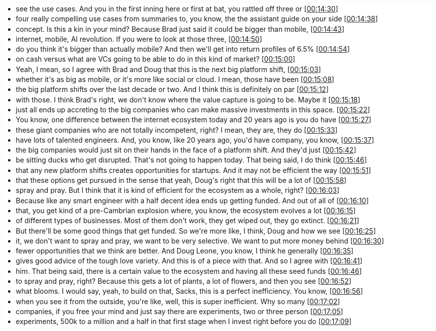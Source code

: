 *  see the use cases. And you in the first inning here or first at bat, you rattled off three or [[00:14:30](https://www.youtube.com/watch?v=FOuks3BM55o&t=870.0s)]
*  four really compelling use cases from summaries to, you know, the the assistant guide on your side [[00:14:38](https://www.youtube.com/watch?v=FOuks3BM55o&t=878.4s)]
*  concept. Is this a kin in your mind? Because Brad just said it could be bigger than mobile, [[00:14:43](https://www.youtube.com/watch?v=FOuks3BM55o&t=883.84s)]
*  internet, mobile, AI revolution. If you were to look at those three, [[00:14:50](https://www.youtube.com/watch?v=FOuks3BM55o&t=890.0s)]
*  do you think it's bigger than actually mobile? And then we'll get into return profiles of 6.5% [[00:14:54](https://www.youtube.com/watch?v=FOuks3BM55o&t=894.88s)]
*  on cash versus what are VCs going to be able to do in this kind of market? [[00:15:00](https://www.youtube.com/watch?v=FOuks3BM55o&t=900.16s)]
*  Yeah, I mean, so I agree with Brad and Doug that this is the next big platform shift, [[00:15:03](https://www.youtube.com/watch?v=FOuks3BM55o&t=903.84s)]
*  whether it's as big as mobile, or it's more like social or cloud. I mean, those have been [[00:15:08](https://www.youtube.com/watch?v=FOuks3BM55o&t=908.4s)]
*  the big platform shifts over the last decade or two. And I think this is definitely on par [[00:15:12](https://www.youtube.com/watch?v=FOuks3BM55o&t=912.8s)]
*  with those. I think Brad's right, we don't know where the value capture is going to be. Maybe it [[00:15:18](https://www.youtube.com/watch?v=FOuks3BM55o&t=918.4799999999999s)]
*  just all ends up accreting to the big companies who can make massive investments in this space. [[00:15:22](https://www.youtube.com/watch?v=FOuks3BM55o&t=922.4s)]
*  You know, one difference between the internet ecosystem today and 20 years ago is you do have [[00:15:27](https://www.youtube.com/watch?v=FOuks3BM55o&t=927.4399999999999s)]
*  these giant companies who are not totally incompetent, right? I mean, they are, they do [[00:15:33](https://www.youtube.com/watch?v=FOuks3BM55o&t=933.04s)]
*  have lots of talented engineers. And, you know, like 20 years ago, you'd have company, you know, [[00:15:37](https://www.youtube.com/watch?v=FOuks3BM55o&t=937.4399999999999s)]
*  the big companies would just sit on their hands in the face of a platform shift. And they'd just [[00:15:42](https://www.youtube.com/watch?v=FOuks3BM55o&t=942.4s)]
*  be sitting ducks who get disrupted. That's not going to happen today. That being said, I do think [[00:15:46](https://www.youtube.com/watch?v=FOuks3BM55o&t=946.48s)]
*  that any new platform shifts creates opportunities for startups. And it may not be efficient the way [[00:15:51](https://www.youtube.com/watch?v=FOuks3BM55o&t=951.12s)]
*  that these options get pursued in the sense that yeah, Doug's right that this will be a lot of [[00:15:58](https://www.youtube.com/watch?v=FOuks3BM55o&t=958.16s)]
*  spray and pray. But I think that it is kind of efficient for the ecosystem as a whole, right? [[00:16:03](https://www.youtube.com/watch?v=FOuks3BM55o&t=963.12s)]
*  Because like any smart engineer with a half decent idea ends up getting funded. And out of all of [[00:16:10](https://www.youtube.com/watch?v=FOuks3BM55o&t=970.0s)]
*  that, you get kind of a pre-Cambrian explosion where, you know, the ecosystem evolves a lot [[00:16:15](https://www.youtube.com/watch?v=FOuks3BM55o&t=975.76s)]
*  of different types of businesses. Most of them don't work, they get wiped out, they go extinct. [[00:16:21](https://www.youtube.com/watch?v=FOuks3BM55o&t=981.76s)]
*  But there'll be some good things that get funded. So we're more like, I think, Doug and how we see [[00:16:25](https://www.youtube.com/watch?v=FOuks3BM55o&t=985.92s)]
*  it, we don't want to spray and pray, we want to be very selective. We want to put more money behind [[00:16:30](https://www.youtube.com/watch?v=FOuks3BM55o&t=990.96s)]
*  fewer opportunities that we think are better. And Doug Leone, you know, I think he generally [[00:16:35](https://www.youtube.com/watch?v=FOuks3BM55o&t=995.84s)]
*  gives good advice of the tough love variety. And this is of a piece with that. And so I agree with [[00:16:41](https://www.youtube.com/watch?v=FOuks3BM55o&t=1001.36s)]
*  him. That being said, there is a certain value to the ecosystem and having all these seed funds [[00:16:46](https://www.youtube.com/watch?v=FOuks3BM55o&t=1006.64s)]
*  to spray and pray, right? Because this gets a lot of plants, a lot of flowers, and then you see [[00:16:52](https://www.youtube.com/watch?v=FOuks3BM55o&t=1012.24s)]
*  what blooms. I would say, yeah, to build on that, Sacks, this is a perfect inefficiency. You know, [[00:16:56](https://www.youtube.com/watch?v=FOuks3BM55o&t=1016.4s)]
*  when you see it from the outside, you're like, well, this is super inefficient. Why so many [[00:17:02](https://www.youtube.com/watch?v=FOuks3BM55o&t=1022.72s)]
*  companies, if you free your mind and just say there are experiments, two or three person [[00:17:05](https://www.youtube.com/watch?v=FOuks3BM55o&t=1025.84s)]
*  experiments, 500k to a million and a half in that first stage when I invest right before you do [[00:17:09](https://www.youtube.com/watch?v=FOuks3BM55o&t=1029.44s)]